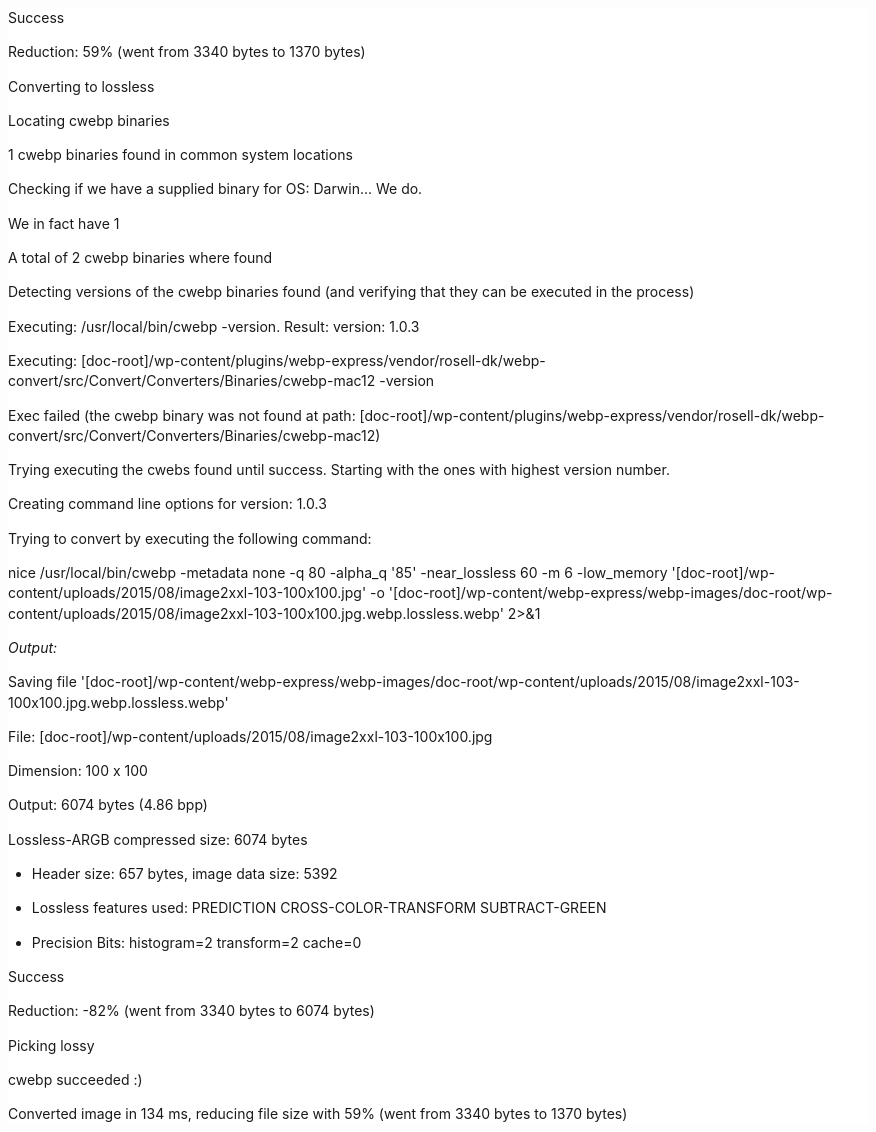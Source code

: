 Success

Reduction: 59% (went from 3340 bytes to 1370 bytes)


Converting to lossless

Locating cwebp binaries

1 cwebp binaries found in common system locations

Checking if we have a supplied binary for OS: Darwin... We do.

We in fact have 1

A total of 2 cwebp binaries where found

Detecting versions of the cwebp binaries found (and verifying that they can be executed in the process)

Executing: /usr/local/bin/cwebp -version. Result: version: 1.0.3

Executing: [doc-root]/wp-content/plugins/webp-express/vendor/rosell-dk/webp-convert/src/Convert/Converters/Binaries/cwebp-mac12 -version

Exec failed (the cwebp binary was not found at path: [doc-root]/wp-content/plugins/webp-express/vendor/rosell-dk/webp-convert/src/Convert/Converters/Binaries/cwebp-mac12)

Trying executing the cwebs found until success. Starting with the ones with highest version number.

Creating command line options for version: 1.0.3

Trying to convert by executing the following command:

nice /usr/local/bin/cwebp -metadata none -q 80 -alpha_q '85' -near_lossless 60 -m 6 -low_memory '[doc-root]/wp-content/uploads/2015/08/image2xxl-103-100x100.jpg' -o '[doc-root]/wp-content/webp-express/webp-images/doc-root/wp-content/uploads/2015/08/image2xxl-103-100x100.jpg.webp.lossless.webp' 2>&1


*Output:* 

Saving file '[doc-root]/wp-content/webp-express/webp-images/doc-root/wp-content/uploads/2015/08/image2xxl-103-100x100.jpg.webp.lossless.webp'

File:      [doc-root]/wp-content/uploads/2015/08/image2xxl-103-100x100.jpg

Dimension: 100 x 100

Output:    6074 bytes (4.86 bpp)

Lossless-ARGB compressed size: 6074 bytes

  * Header size: 657 bytes, image data size: 5392

  * Lossless features used: PREDICTION CROSS-COLOR-TRANSFORM SUBTRACT-GREEN

  * Precision Bits: histogram=2 transform=2 cache=0


Success

Reduction: -82% (went from 3340 bytes to 6074 bytes)


Picking lossy

cwebp succeeded :)


Converted image in 134 ms, reducing file size with 59% (went from 3340 bytes to 1370 bytes)

